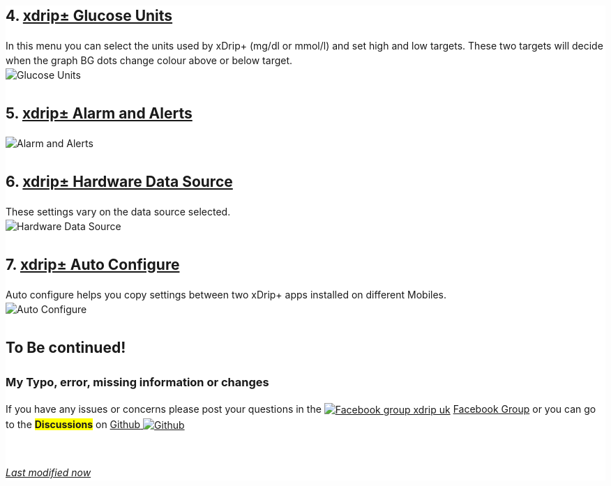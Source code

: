 ## 4. [xdrip±  Glucose Units](../xdrip/settings.md#3-xdrip-glucose-units) <br>
In this menu you can select the units used by xDrip+ (mg/dl or mmol/l) and set high and low targets.
These two targets will decide when the graph BG dots change colour above or below target.
<br>
<img width="500" height="auto" border="0" align="center"  src="/my-project/img/xdrip/Glucose Units.jpg" title="Glucose Units"/></a><br>

## 5. [xdrip±  Alarm and Alerts](../xdrip/settings.md#4-xdrip-alarm-and-alerts)

<img width="500" height="auto" border="0" align="center"  src="/my-project/img/xdrip/Alarm and Alerts.jpg" title="Alarm and Alerts"/></a><br>

## 6. [xdrip±  Hardware Data Source](../xdrip/xdrip%20-%20hardwaredatasource.md#xdrip-data-source)<br>
These settings vary on the data source selected.<br>
<img width="500" height="auto" border="0" align="center"  src="/my-project/img/xdrip/Hardware Data Source.jpg" title="Hardware Data Source"/></a><br>

## 7. [xdrip±  Auto Configure](../xdrip/Copy-settings.md#xdrip-auto-configure)<br>
Auto configure helps you copy settings between two xDrip+ apps installed on different Mobiles.<br>
<img width="500" height="auto" border="0" align="center"  src="/my-project/img/xdrip/Data Synce Auto Configure.jpg" title="Auto Configure"/></a><br>

## To Be continued!<br>


### My Typo, error, missing information or changes 

If you have any issues or concerns please post your questions in the  <a href="https://www.facebook.com/groups/5390196001057776" target="_blank">
  <img width="50" height="auto" border="0" align="center"  src="/my-project/img/facebook/facebook-logo-png-11.png" title="Facebook group xdrip uk"/></a> <a href=" https://www.facebook.com/groups/5390196001057776" target="_blank" title="Facebook xDrip - UK"> Facebook Group</a> or you can go to the <span style="background-color: #FFFF00">**Discussions**</span> on <a href=" https://github.com/NightscoutFoundation/xDrip/discussions" target="_blank" title="Discussions"> Github</a><a href="https://www.facebook.com/groups/5390196001057776" target="_blank">
  <img width="50" height="auto" border="0" align="center"  src="/my-project/img/Github/github-logo-icon-16155.png" title="Github"/></a><br>



</br>

[*Last modified now*](https://github.com/NightscoutFoundation/xDrip/releases)









